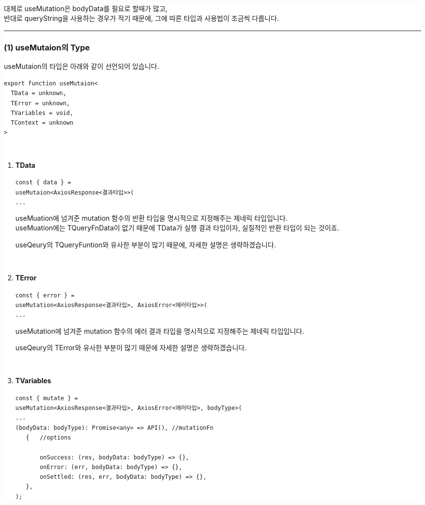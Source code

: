 대체로 useMutation은 bodyData를 필요로 할때가 많고,  
반대로 queryString을 사용하는 경우가 적기 때문에, 그에 따른 타입과 사용법이 조금씩 다릅니다.

---

### (1) useMutaion**의 Type**

useMutaion의 타입은 아래와 같이 선언되어 있습니다.

```tsx
export function useMutaion<
  TData = unknown,
  TError = unknown,
  TVariables = void,
  TContext = unknown
>
```

<br/>

1. **TData**

    ```tsx
    const { data } = 
    useMutaion<AxiosResponse<결과타입>>(
    ...
    ```

    useMuation에 넘겨준 mutation 함수의  반환 타입을 명시적으로 지정해주는 제네릭 타입입니다.         
    useMuation에는 TQueryFnData이 없기 때문에 TData가 실행 결과 타입이자, 실질적인 반환 타입이 되는 것이죠.

    useQeury의 TQueryFuntion와 유사한 부분이 많기 때문에, 자세한 설명은 생략하겠습니다.

    <br/>
    
1. **TError**

    ```tsx
    const { error } = 
    useMutation<AxiosResponse<결과타입>, AxiosError<에러타입>>(
    ...
    ```

    useMutation에 넘겨준 mutation 함수의 에러 결과 타입을 명시적으로 지정해주는 제네릭 타입입니다.

    useQeury의 TError와 유사한 부분이 많기 때문에 자세한 설명은 생략하겠습니다.

    <br/>
1. **TVariables**

    ```tsx
    const { mutate } = 
    useMutation<AxiosResponse<결과타입>, AxiosError<에러타입>, bodyType>(
    ...
    (bodyData: bodyType): Promise<any> => API(), //mutationFn
       {   //options

           onSuccess: (res, bodyData: bodyType) => {},
           onError: (err, bodyData: bodyType) => {},
           onSettled: (res, err, bodyData: bodyType) => {},
       },
    );
